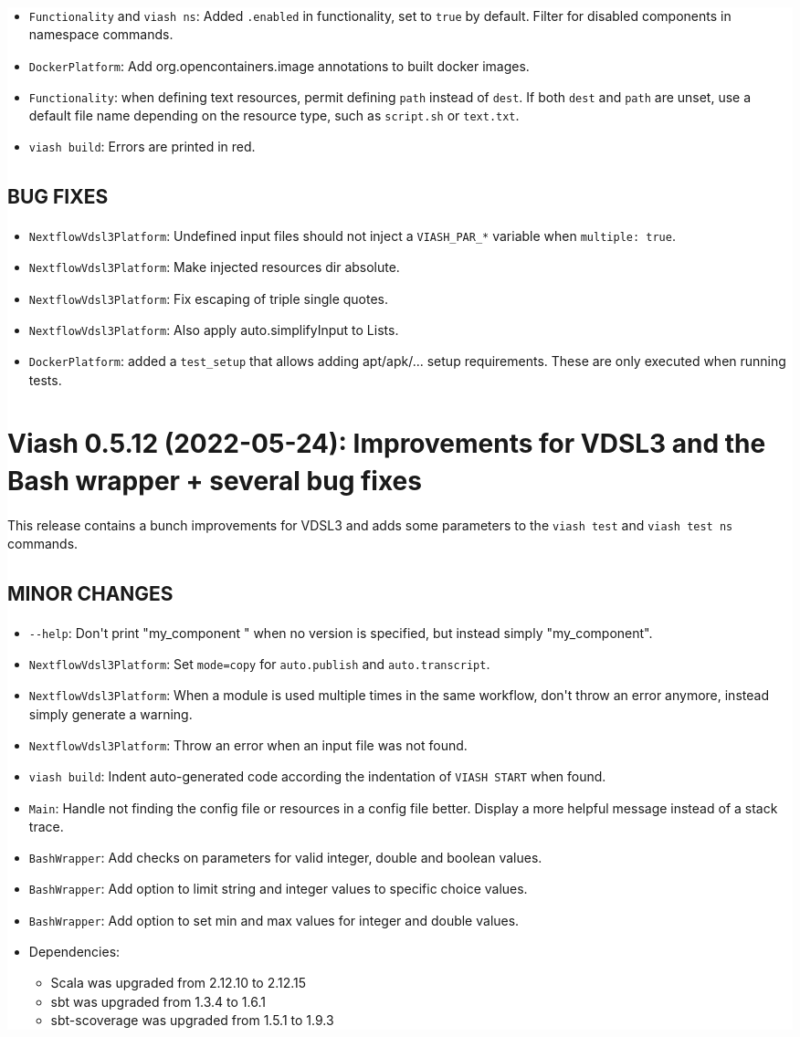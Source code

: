 * `Functionality` and `viash ns`: Added `.enabled` in functionality, set to `true` by default.
  Filter for disabled components in namespace commands.

* `DockerPlatform`: Add org.opencontainers.image annotations to built docker images.

* `Functionality`: when defining text resources, permit defining `path` instead of `dest`.
  If both `dest` and `path` are unset, use a default file name depending on the resource type, such as `script.sh` or `text.txt`.

* `viash build`: Errors are printed in red.

## BUG FIXES

* `NextflowVdsl3Platform`: Undefined input files should not inject a `VIASH_PAR_*` variable when `multiple: true`.

* `NextflowVdsl3Platform`: Make injected resources dir absolute.

* `NextflowVdsl3Platform`: Fix escaping of triple single quotes.

* `NextflowVdsl3Platform`: Also apply auto.simplifyInput to Lists.

* `DockerPlatform`: added a `test_setup` that allows adding apt/apk/... setup requirements.
  These are only executed when running tests.

# Viash 0.5.12 (2022-05-24): Improvements for VDSL3 and the Bash wrapper + several bug fixes

This release contains a bunch improvements for VDSL3 and adds some parameters to the `viash test` and `viash test ns` commands.

## MINOR CHANGES

* `--help`: Don't print "my_component <not versioned>" when no version is specified, 
  but instead simply "my_component".

* `NextflowVdsl3Platform`: Set `mode=copy` for `auto.publish` and `auto.transcript`.

* `NextflowVdsl3Platform`: When a module is used multiple times in the same workflow, 
  don't throw an error anymore, instead simply generate a warning.

* `NextflowVdsl3Platform`: Throw an error when an input file was not found.

* `viash build`: Indent auto-generated code according the indentation of `VIASH START` when found.
  
* `Main`: Handle not finding the config file or resources in a config file better.
  Display a more helpful message instead of a stack trace.

* `BashWrapper`: Add checks on parameters for valid integer, double and boolean values.

* `BashWrapper`: Add option to limit string and integer values to specific choice values.

* `BashWrapper`: Add option to set min and max values for integer and double values.

* Dependencies:
  - Scala was upgraded from 2.12.10 to 2.12.15
  - sbt was upgraded from 1.3.4 to 1.6.1
  - sbt-scoverage was upgraded from 1.5.1 to 1.9.3
